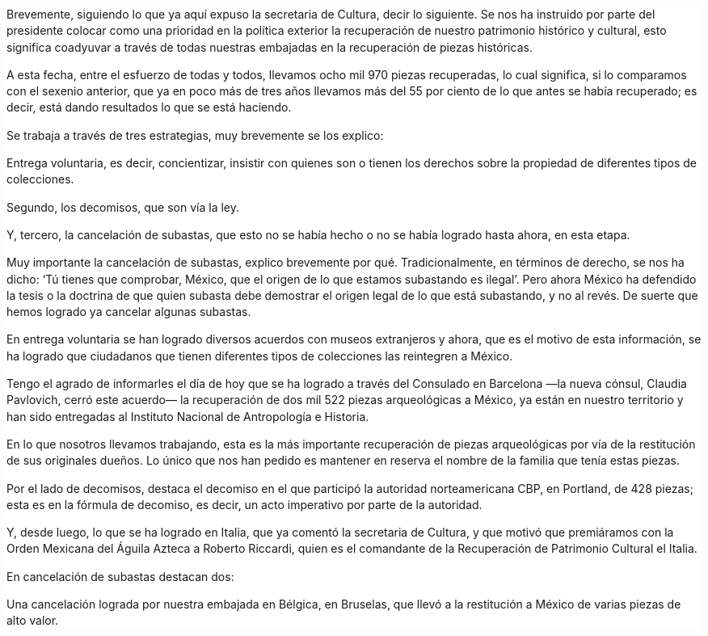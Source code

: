 Brevemente, siguiendo lo que ya aquí expuso la secretaria de Cultura, decir lo
siguiente. Se nos ha instruido por parte del presidente colocar como una
prioridad en la política exterior la recuperación de nuestro patrimonio
histórico y cultural, esto significa coadyuvar a través de todas nuestras
embajadas en la recuperación de piezas históricas.

A esta fecha, entre el esfuerzo de todas y todos, llevamos ocho mil 970 piezas
recuperadas, lo cual significa, si lo comparamos con el sexenio anterior, que
ya en poco más de tres años llevamos más del 55 por ciento de lo que antes se
había recuperado; es decir, está dando resultados lo que se está haciendo.

Se trabaja a través de tres estrategias, muy brevemente se los explico:

Entrega voluntaria, es decir, concientizar, insistir con quienes son o tienen
los derechos sobre la propiedad de diferentes tipos de colecciones.

Segundo, los decomisos, que son vía la ley.

Y, tercero, la cancelación de subastas, que esto no se había hecho o no se
había logrado hasta ahora, en esta etapa.

Muy importante la cancelación de subastas, explico brevemente por qué.
Tradicionalmente, en términos de derecho, se nos ha dicho: ‘Tú tienes que
comprobar, México, que el origen de lo que estamos subastando es ilegal’. Pero
ahora México ha defendido la tesis o la doctrina de que quien subasta debe
demostrar el origen legal de lo que está subastando, y no al revés. De suerte
que hemos logrado ya cancelar algunas subastas.

En entrega voluntaria se han logrado diversos acuerdos con museos extranjeros
y ahora, que es el motivo de esta información, se ha logrado que ciudadanos
que tienen diferentes tipos de colecciones las reintegren a México.

Tengo el agrado de informarles el día de hoy que se ha logrado a través del
Consulado en Barcelona —la nueva cónsul, Claudia Pavlovich, cerró este
acuerdo— la recuperación de dos mil 522 piezas arqueológicas a México, ya
están en nuestro territorio y han sido entregadas al Instituto Nacional de
Antropología e Historia.

En lo que nosotros llevamos trabajando, esta es la más importante recuperación
de piezas arqueológicas por vía de la restitución de sus originales dueños. Lo
único que nos han pedido es mantener en reserva el nombre de la familia que
tenía estas piezas.

Por el lado de decomisos, destaca el decomiso en el que participó la autoridad
norteamericana CBP, en Portland, de 428 piezas; esta es en la fórmula de
decomiso, es decir, un acto imperativo por parte de la autoridad.

Y, desde luego, lo que se ha logrado en Italia, que ya comentó la secretaria
de Cultura, y que motivó que premiáramos con la Orden Mexicana del Águila
Azteca a Roberto Riccardi, quien es el comandante de la Recuperación de
Patrimonio Cultural el Italia.

En cancelación de subastas destacan dos:

Una cancelación lograda por nuestra embajada en Bélgica, en Bruselas, que
llevó a la restitución a México de varias piezas de alto valor.
